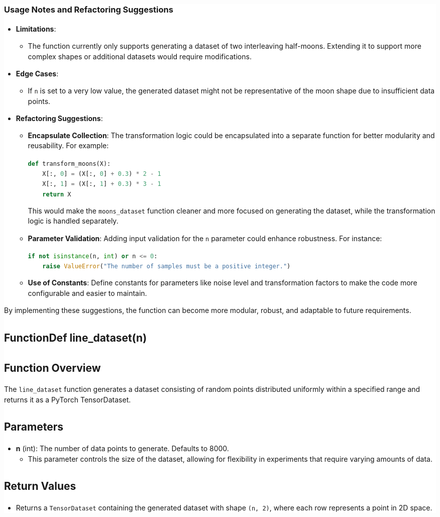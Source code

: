 ### Usage Notes and Refactoring Suggestions

- **Limitations**:
  - The function currently only supports generating a dataset of two interleaving half-moons. Extending it to support more complex shapes or additional datasets would require modifications.
  
- **Edge Cases**:
  - If `n` is set to a very low value, the generated dataset might not be representative of the moon shape due to insufficient data points.

- **Refactoring Suggestions**:
  - **Encapsulate Collection**: The transformation logic could be encapsulated into a separate function for better modularity and reusability. For example:

    ```python
    def transform_moons(X):
        X[:, 0] = (X[:, 0] + 0.3) * 2 - 1
        X[:, 1] = (X[:, 1] + 0.3) * 3 - 1
        return X
    ```

    This would make the `moons_dataset` function cleaner and more focused on generating the dataset, while the transformation logic is handled separately.

  - **Parameter Validation**: Adding input validation for the `n` parameter could enhance robustness. For instance:

    ```python
    if not isinstance(n, int) or n <= 0:
        raise ValueError("The number of samples must be a positive integer.")
    ```

  - **Use of Constants**: Define constants for parameters like noise level and transformation factors to make the code more configurable and easier to maintain.

By implementing these suggestions, the function can become more modular, robust, and adaptable to future requirements.
## FunctionDef line_dataset(n)
## Function Overview

The `line_dataset` function generates a dataset consisting of random points distributed uniformly within a specified range and returns it as a PyTorch TensorDataset.

## Parameters

- **n** (int): The number of data points to generate. Defaults to 8000.
  - This parameter controls the size of the dataset, allowing for flexibility in experiments that require varying amounts of data.

## Return Values

- Returns a `TensorDataset` containing the generated dataset with shape `(n, 2)`, where each row represents a point in 2D space.
